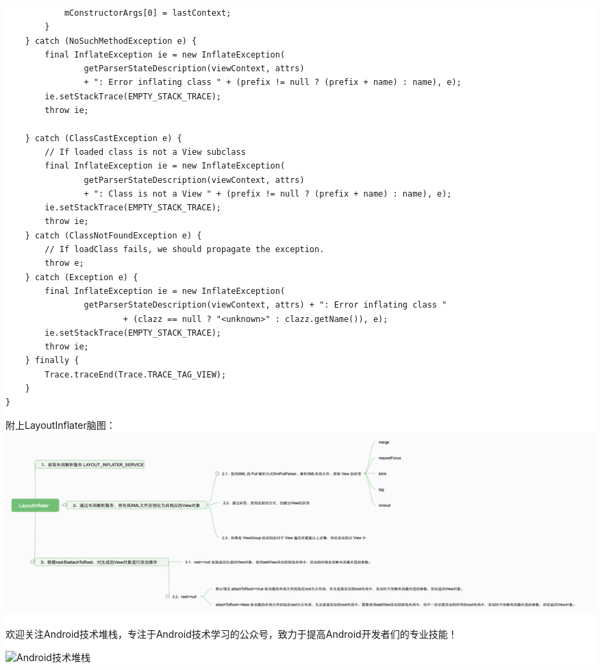 ```
            mConstructorArgs[0] = lastContext;
        }
    } catch (NoSuchMethodException e) {
        final InflateException ie = new InflateException(
                getParserStateDescription(viewContext, attrs)
                + ": Error inflating class " + (prefix != null ? (prefix + name) : name), e);
        ie.setStackTrace(EMPTY_STACK_TRACE);
        throw ie;

    } catch (ClassCastException e) {
        // If loaded class is not a View subclass
        final InflateException ie = new InflateException(
                getParserStateDescription(viewContext, attrs)
                + ": Class is not a View " + (prefix != null ? (prefix + name) : name), e);
        ie.setStackTrace(EMPTY_STACK_TRACE);
        throw ie;
    } catch (ClassNotFoundException e) {
        // If loadClass fails, we should propagate the exception.
        throw e;
    } catch (Exception e) {
        final InflateException ie = new InflateException(
                getParserStateDescription(viewContext, attrs) + ": Error inflating class "
                        + (clazz == null ? "<unknown>" : clazz.getName()), e);
        ie.setStackTrace(EMPTY_STACK_TRACE);
        throw ie;
    } finally {
        Trace.traceEnd(Trace.TRACE_TAG_VIEW);
    }
}
```


附上LayoutInflater脑图：
![](https://github.com/chaozhouzhang/learning-summary/blob/master/Android/LayoutInflater.png?raw=true)


欢迎关注Android技术堆栈，专注于Android技术学习的公众号，致力于提高Android开发者们的专业技能！

![Android技术堆栈](https://mmbiz.qpic.cn/mmbiz_jpg/MADc6NnIysDjTRbKsg6y2G5eqqQkPDiak4V8jqKLmntDgAfFE8LOibxnSdfJESLJEM8ibrN9RGiamib4rYCt3cU08aQ/0?wx_fmt=jpeg)




